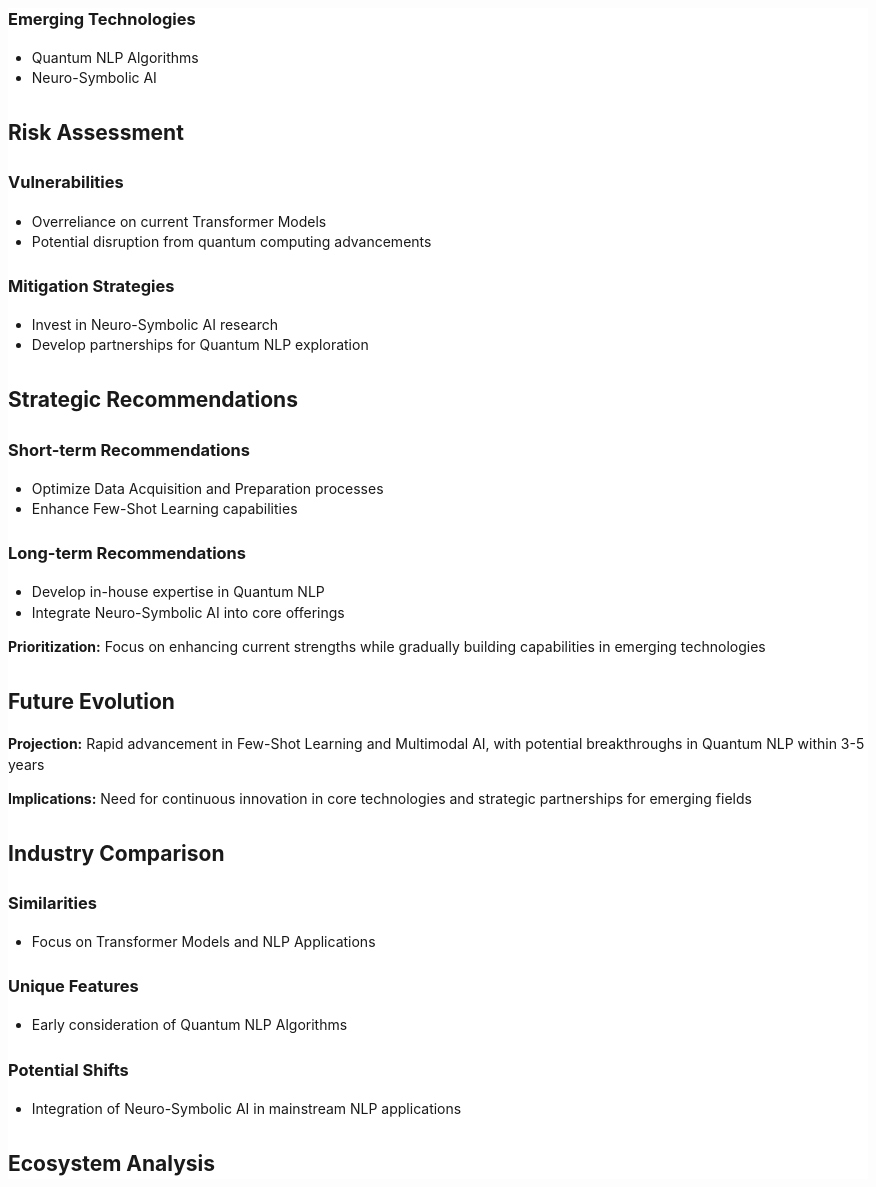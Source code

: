 ### Emerging Technologies
- Quantum NLP Algorithms
- Neuro-Symbolic AI

## Risk Assessment

### Vulnerabilities
- Overreliance on current Transformer Models
- Potential disruption from quantum computing advancements

### Mitigation Strategies
- Invest in Neuro-Symbolic AI research
- Develop partnerships for Quantum NLP exploration

## Strategic Recommendations

### Short-term Recommendations
- Optimize Data Acquisition and Preparation processes
- Enhance Few-Shot Learning capabilities

### Long-term Recommendations
- Develop in-house expertise in Quantum NLP
- Integrate Neuro-Symbolic AI into core offerings

**Prioritization:** Focus on enhancing current strengths while gradually building capabilities in emerging technologies

## Future Evolution

**Projection:** Rapid advancement in Few-Shot Learning and Multimodal AI, with potential breakthroughs in Quantum NLP within 3-5 years

**Implications:** Need for continuous innovation in core technologies and strategic partnerships for emerging fields

## Industry Comparison

### Similarities
- Focus on Transformer Models and NLP Applications

### Unique Features
- Early consideration of Quantum NLP Algorithms

### Potential Shifts
- Integration of Neuro-Symbolic AI in mainstream NLP applications

## Ecosystem Analysis
